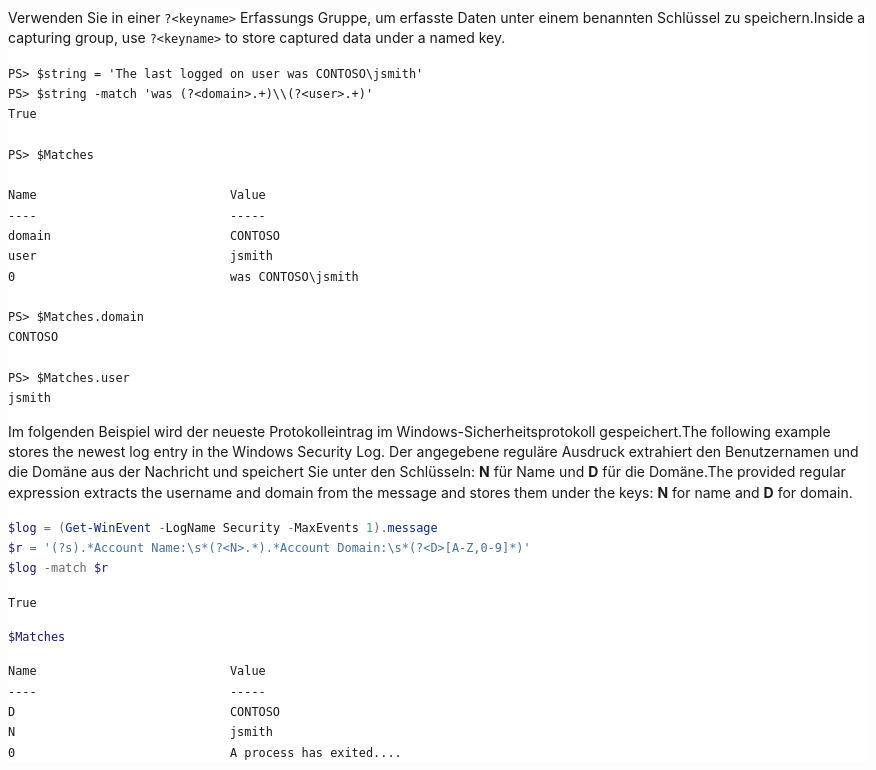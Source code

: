 <span data-ttu-id="7c014-216">Verwenden Sie in einer `?<keyname>` Erfassungs Gruppe, um erfasste Daten unter einem benannten Schlüssel zu speichern.</span><span class="sxs-lookup"><span data-stu-id="7c014-216">Inside a capturing group, use `?<keyname>` to store captured data under a named key.</span></span>

```
PS> $string = 'The last logged on user was CONTOSO\jsmith'
PS> $string -match 'was (?<domain>.+)\\(?<user>.+)'
True

PS> $Matches

Name                           Value
----                           -----
domain                         CONTOSO
user                           jsmith
0                              was CONTOSO\jsmith

PS> $Matches.domain
CONTOSO

PS> $Matches.user
jsmith
```

<span data-ttu-id="7c014-217">Im folgenden Beispiel wird der neueste Protokolleintrag im Windows-Sicherheitsprotokoll gespeichert.</span><span class="sxs-lookup"><span data-stu-id="7c014-217">The following example stores the newest log entry in the Windows Security Log.</span></span>
<span data-ttu-id="7c014-218">Der angegebene reguläre Ausdruck extrahiert den Benutzernamen und die Domäne aus der Nachricht und speichert Sie unter den Schlüsseln: **N** für Name und **D** für die Domäne.</span><span class="sxs-lookup"><span data-stu-id="7c014-218">The provided regular expression extracts the username and domain from the message and stores them under the keys: **N** for name and **D** for domain.</span></span>

```powershell
$log = (Get-WinEvent -LogName Security -MaxEvents 1).message
$r = '(?s).*Account Name:\s*(?<N>.*).*Account Domain:\s*(?<D>[A-Z,0-9]*)'
$log -match $r
```

```Output
True
```

```powershell
$Matches
```

```Output
Name                           Value
----                           -----
D                              CONTOSO
N                              jsmith
0                              A process has exited....
```
